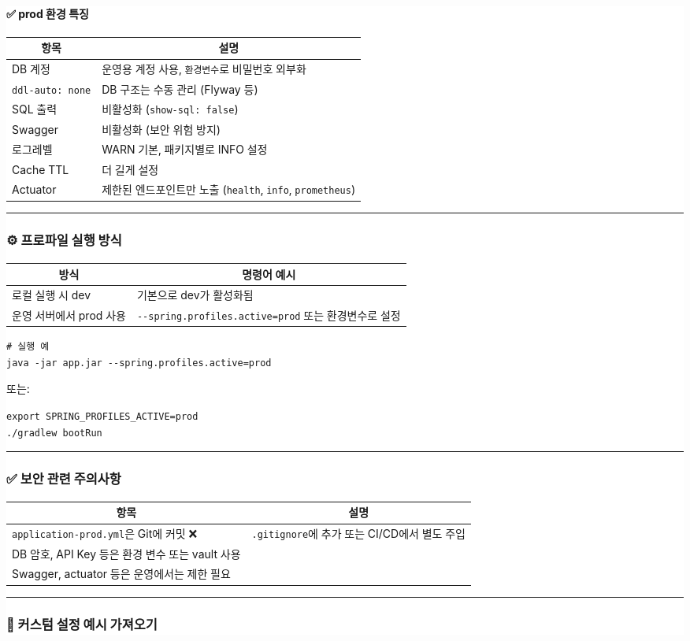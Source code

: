   #### ✅ prod 환경 특징

  | 항목             | 설명                                                      |
  | ---------------- | --------------------------------------------------------- |
  | DB 계정          | 운영용 계정 사용, `환경변수`로 비밀번호 외부화            |
  | `ddl-auto: none` | DB 구조는 수동 관리 (Flyway 등)                           |
  | SQL 출력         | 비활성화 (`show-sql: false`)                              |
  | Swagger          | 비활성화 (보안 위험 방지)                                 |
  | 로그레벨         | WARN 기본, 패키지별로 INFO 설정                           |
  | Cache TTL        | 더 길게 설정                                              |
  | Actuator         | 제한된 엔드포인트만 노출 (`health`, `info`, `prometheus`) |

  ------

  ### ⚙️ 프로파일 실행 방식

  | 방식                    | 명령어 예시                                          |
  | ----------------------- | ---------------------------------------------------- |
  | 로컬 실행 시 dev        | 기본으로 dev가 활성화됨                              |
  | 운영 서버에서 prod 사용 | `--spring.profiles.active=prod` 또는 환경변수로 설정 |

  ```
  # 실행 예
  java -jar app.jar --spring.profiles.active=prod
  ```

  또는:

  ```
  export SPRING_PROFILES_ACTIVE=prod
  ./gradlew bootRun
  ```

  ------

  ### ✅ 보안 관련 주의사항

  | 항목                                            | 설명                                         |
  | ----------------------------------------------- | -------------------------------------------- |
  | `application-prod.yml`은 Git에 커밋 ❌           | `.gitignore`에 추가 또는 CI/CD에서 별도 주입 |
  | DB 암호, API Key 등은 환경 변수 또는 vault 사용 |                                              |
  | Swagger, actuator 등은 운영에서는 제한 필요     |                                              |

  ------

  ### 🧩 커스텀 설정 예시 가져오기
